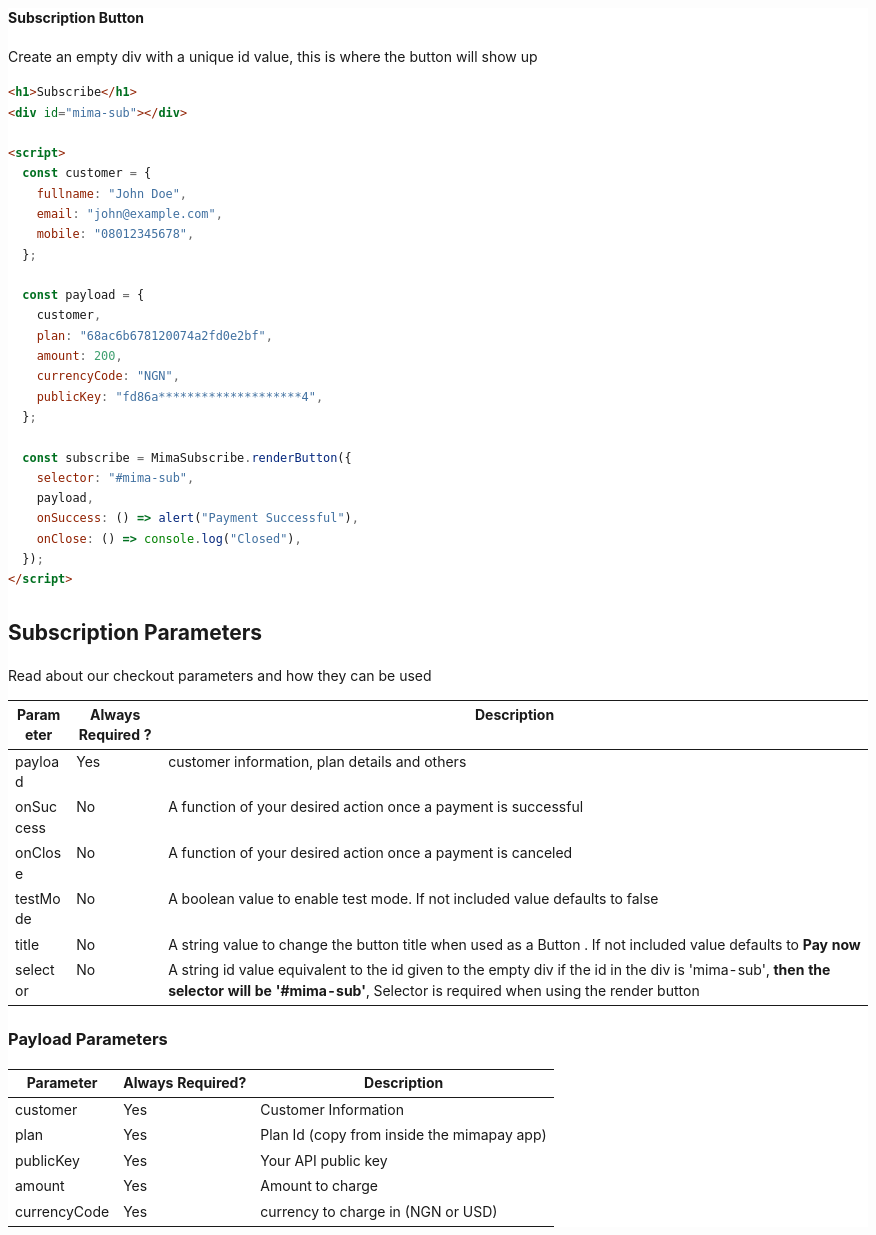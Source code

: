 #### Subscription Button

Create an empty div with a unique id value, this is where the button will show up

```html
<h1>Subscribe</h1>
<div id="mima-sub"></div>

<script>
  const customer = {
    fullname: "John Doe",
    email: "john@example.com",
    mobile: "08012345678",
  };

  const payload = {
    customer,
    plan: "68ac6b678120074a2fd0e2bf",
    amount: 200,
    currencyCode: "NGN",
    publicKey: "fd86a********************4",
  };

  const subscribe = MimaSubscribe.renderButton({
    selector: "#mima-sub",
    payload,
    onSuccess: () => alert("Payment Successful"),
    onClose: () => console.log("Closed"),
  });
</script>
```

## Subscription Parameters

Read about our checkout parameters and how they can be used

| Parameter | Always Required ? | Description                                                                                                                                                                                    |
| --------- | ----------------- | ---------------------------------------------------------------------------------------------------------------------------------------------------------------------------------------------- |
| payload   | Yes               | customer information, plan details and others                                                                                                                                                  |
| onSuccess | No                | A function of your desired action once a payment is successful                                                                                                                                 |
| onClose   | No                | A function of your desired action once a payment is canceled                                                                                                                                   |
| testMode  | No                | A boolean value to enable test mode. If not included value defaults to false                                                                                                                   |
| title     | No                | A string value to change the button title when used as a Button . If not included value defaults to **Pay now**                                                                                |
| selector  | No                | A string id value equivalent to the id given to the empty div if the id in the div is 'mima-sub', **then the selector will be '#mima-sub'**, Selector is required when using the render button |

### Payload Parameters

| Parameter    | Always Required? | Description                                |
| ------------ | ---------------- | ------------------------------------------ |
| customer     | Yes              | Customer Information                       |
| plan         | Yes              | Plan Id (copy from inside the mimapay app) |
| publicKey    | Yes              | Your API public key                        |
| amount       | Yes              | Amount to charge                           |
| currencyCode | Yes              | currency to charge in (NGN or USD)         |
